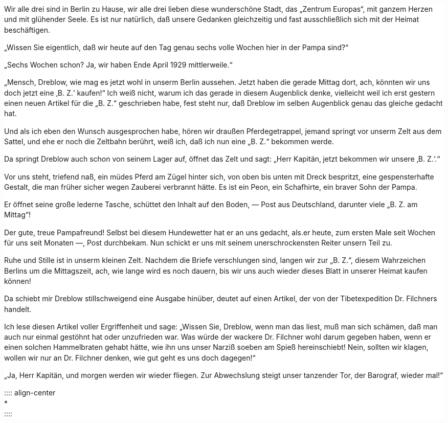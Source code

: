 Wir alle drei sind in Berlin zu Hause, wir alle drei lieben diese wunderschöne
Stadt, das „Zentrum Europas“, mit ganzem Herzen und mit glühender Seele. Es ist
nur natürlich, daß unsere Gedanken gleichzeitig und fast ausschließlich sich mit
der Heimat beschäftigen.

„Wissen Sie eigentlich, daß wir heute auf den Tag genau sechs volle Wochen hier
in der Pampa sind?“

„Sechs Wochen schon? Ja, wir haben Ende April 1929 mittlerweile.“

„Mensch, Dreblow, wie mag es jetzt wohl in unserm Berlin aussehen. Jetzt haben
die gerade Mittag dort, ach, könnten wir uns doch jetzt eine ‚B. Z.‘ kaufen!“
Ich weiß nicht, warum ich das gerade in diesem Augenblick denke, vielleicht weil
ich erst gestern einen neuen Artikel für die „B. Z.“ geschrieben habe, fest
steht nur, daß Dreblow im selben Augenblick genau das gleiche gedacht hat.

Und als ich eben den Wunsch ausgesprochen habe, hören wir draußen
Pferdegetrappel, jemand springt vor unserm Zelt aus dem Sattel, und ehe er noch
die Zeltbahn berührt, weiß ich, daß ich nun eine „B. Z.“ bekommen werde.

Da springt Dreblow auch schon von seinem Lager auf, öffnet das Zelt und sagt:
„Herr Kapitän‚ jetzt bekommen wir unsere ‚B. Z.‘.“

Vor uns steht, triefend naß, ein müdes Pferd am Zügel hinter sich, von oben bis
unten mit Dreck bespritzt, eine gespensterhafte Gestalt, die man früher sicher
wegen Zauberei verbrannt hätte. Es ist ein Peon, ein Schafhirte, ein braver Sohn
der Pampa.

Er öffnet seine große lederne Tasche, schüttet den Inhalt auf den Boden, — Post
aus Deutschland, darunter viele „B. Z. am Mittag“!

Der gute, treue Pampafreund! Selbst bei diesem Hundewetter hat er an uns
gedacht, als.er heute, zum ersten Male seit Wochen für uns seit Monaten —, Post
durchbekam. Nun schickt er uns mit seinem unerschrockensten Reiter unsern Teil
zu.

Ruhe und Stille ist in unserm kleinen Zelt. Nachdem die Briefe verschlungen
sind, langen wir zur „B. Z.“, diesem Wahrzeichen Berlins um die Mittagszeit,
ach, wie lange wird es noch dauern, bis wir uns auch wieder dieses Blatt in
unserer Heimat kaufen können!

Da schiebt mir Dreblow stillschweigend eine Ausgabe hinüber, deutet auf einen
Artikel, der von der Tibetexpedition Dr. Filchners handelt. 

Ich lese diesen Artikel voller Ergriffenheit und sage: „Wissen Sie, Dreblow,
wenn man das liest, muß man sich schämen, daß man auch nur einmal gestöhnt hat
oder unzufrieden war. Was würde der wackere Dr. Filchner wohl darum gegeben
haben, wenn er einen solchen Hammelbraten gehabt hätte, wie ihn uns unser Narziß
soeben am Spieß hereinschiebt! Nein, sollten wir klagen, wollen wir nur an Dr.
Filchner denken, wie gut geht es uns doch dagegen!“

„Ja, Herr Kapitän, und morgen werden wir wieder fliegen. Zur Abwechslung steigt
unser tanzender Tor, der Barograf, wieder mal!“ 

:::: align-center
<br />
\*
<br />
::::
